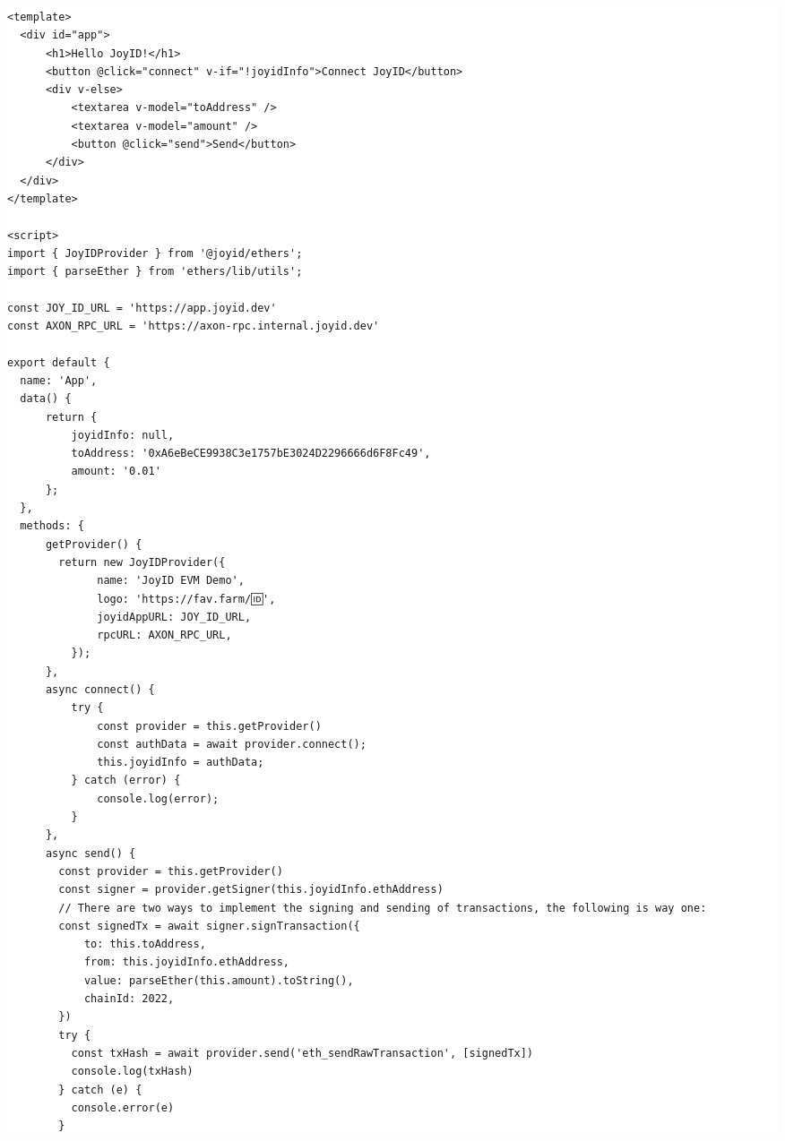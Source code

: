 ```vue{13, 36-46} [Vue]
<template>
  <div id="app">
      <h1>Hello JoyID!</h1>
      <button @click="connect" v-if="!joyidInfo">Connect JoyID</button>
      <div v-else>
          <textarea v-model="toAddress" />
          <textarea v-model="amount" />
          <button @click="send">Send</button>
      </div>
  </div>
</template>

<script>
import { JoyIDProvider } from '@joyid/ethers';
import { parseEther } from 'ethers/lib/utils';

const JOY_ID_URL = 'https://app.joyid.dev'
const AXON_RPC_URL = 'https://axon-rpc.internal.joyid.dev'

export default {
  name: 'App',
  data() {
      return {
          joyidInfo: null,
          toAddress: '0xA6eBeCE9938C3e1757bE3024D2296666d6F8Fc49',
          amount: '0.01'
      };
  },
  methods: {
      getProvider() {
        return new JoyIDProvider({
              name: 'JoyID EVM Demo',
              logo: 'https://fav.farm/🆔',
              joyidAppURL: JOY_ID_URL,
              rpcURL: AXON_RPC_URL,
          });
      },
      async connect() {
          try {
              const provider = this.getProvider()
              const authData = await provider.connect();
              this.joyidInfo = authData;
          } catch (error) {
              console.log(error);
          }
      },
      async send() {
        const provider = this.getProvider()
        const signer = provider.getSigner(this.joyidInfo.ethAddress)
        // There are two ways to implement the signing and sending of transactions, the following is way one:
        const signedTx = await signer.signTransaction({
            to: this.toAddress,
            from: this.joyidInfo.ethAddress,
            value: parseEther(this.amount).toString(),
            chainId: 2022,
        })
        try {
          const txHash = await provider.send('eth_sendRawTransaction', [signedTx])
          console.log(txHash)
        } catch (e) {
          console.error(e)
        }
```